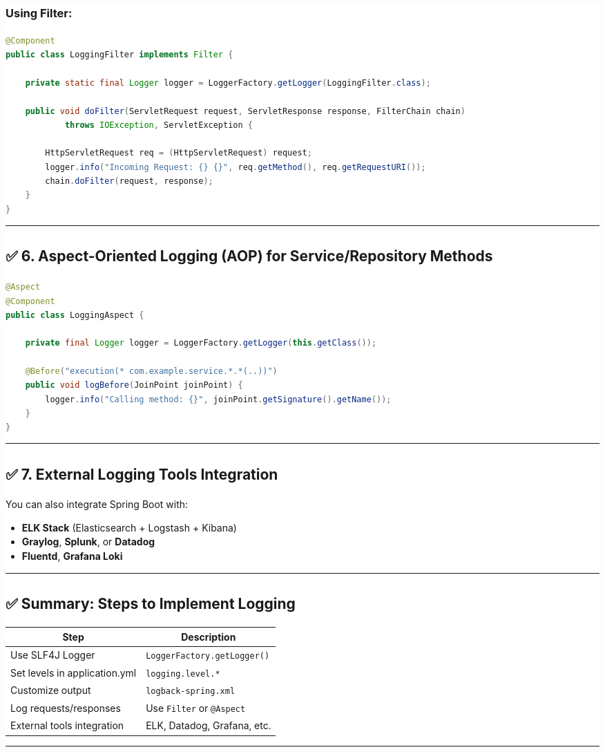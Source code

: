 ### Using Filter:

```java
@Component
public class LoggingFilter implements Filter {

    private static final Logger logger = LoggerFactory.getLogger(LoggingFilter.class);

    public void doFilter(ServletRequest request, ServletResponse response, FilterChain chain)
            throws IOException, ServletException {

        HttpServletRequest req = (HttpServletRequest) request;
        logger.info("Incoming Request: {} {}", req.getMethod(), req.getRequestURI());
        chain.doFilter(request, response);
    }
}
```

---

## ✅ 6. **Aspect-Oriented Logging (AOP) for Service/Repository Methods**

```java
@Aspect
@Component
public class LoggingAspect {

    private final Logger logger = LoggerFactory.getLogger(this.getClass());

    @Before("execution(* com.example.service.*.*(..))")
    public void logBefore(JoinPoint joinPoint) {
        logger.info("Calling method: {}", joinPoint.getSignature().getName());
    }
}
```

---

## ✅ 7. **External Logging Tools Integration**

You can also integrate Spring Boot with:

* **ELK Stack** (Elasticsearch + Logstash + Kibana)
* **Graylog**, **Splunk**, or **Datadog**
* **Fluentd**, **Grafana Loki**

---

## ✅ Summary: Steps to Implement Logging

| Step                          | Description                 |
| ----------------------------- | --------------------------- |
| Use SLF4J Logger              | `LoggerFactory.getLogger()` |
| Set levels in application.yml | `logging.level.*`           |
| Customize output              | `logback-spring.xml`        |
| Log requests/responses        | Use `Filter` or `@Aspect`   |
| External tools integration    | ELK, Datadog, Grafana, etc. |

---